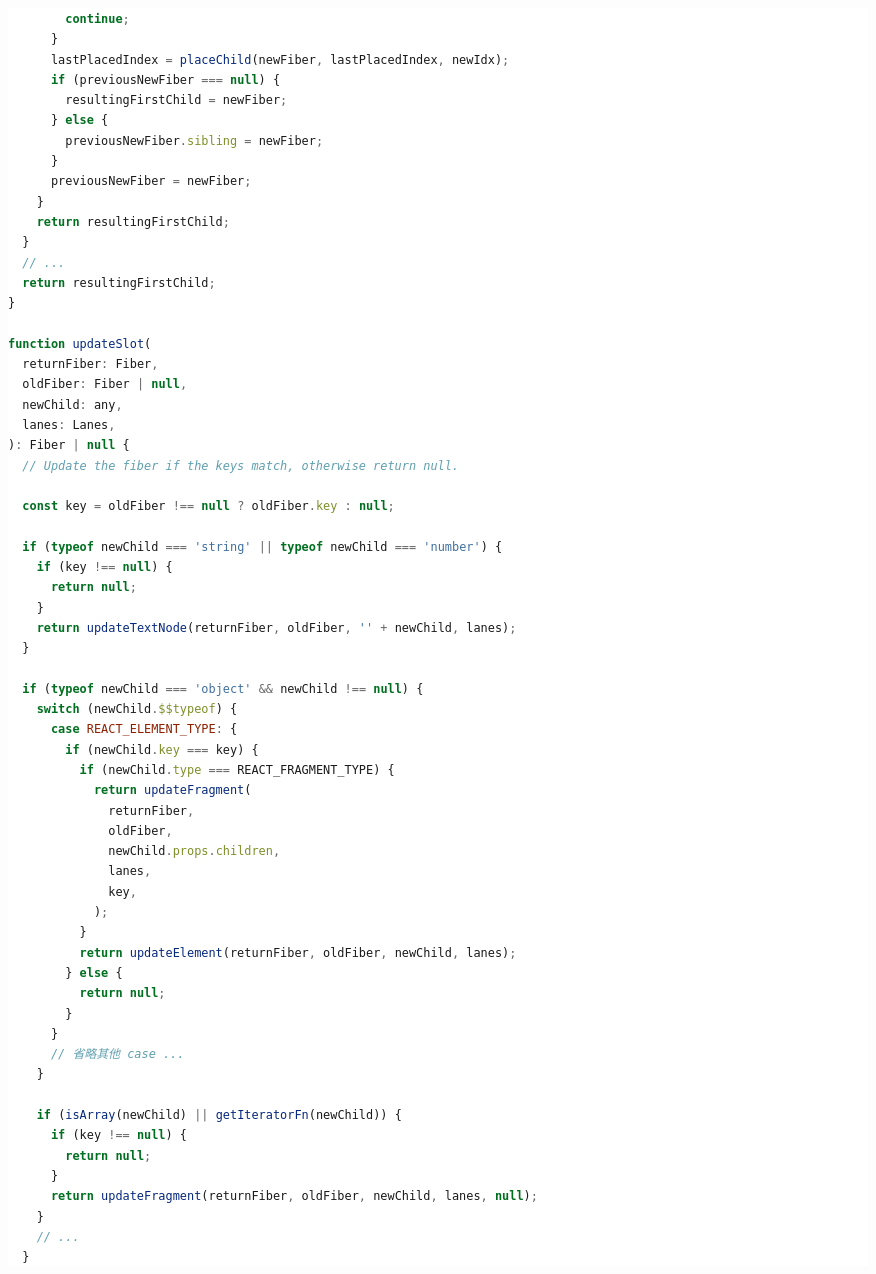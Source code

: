 ```javascript {26-31,33-38,41-43,100-113}
        continue;
      }
      lastPlacedIndex = placeChild(newFiber, lastPlacedIndex, newIdx);
      if (previousNewFiber === null) {
        resultingFirstChild = newFiber;
      } else {
        previousNewFiber.sibling = newFiber;
      }
      previousNewFiber = newFiber;
    }
    return resultingFirstChild;
  }
  // ...
  return resultingFirstChild;
}

function updateSlot(
  returnFiber: Fiber,
  oldFiber: Fiber | null,
  newChild: any,
  lanes: Lanes,
): Fiber | null {
  // Update the fiber if the keys match, otherwise return null.

  const key = oldFiber !== null ? oldFiber.key : null;

  if (typeof newChild === 'string' || typeof newChild === 'number') {
    if (key !== null) {
      return null;
    }
    return updateTextNode(returnFiber, oldFiber, '' + newChild, lanes);
  }

  if (typeof newChild === 'object' && newChild !== null) {
    switch (newChild.$$typeof) {
      case REACT_ELEMENT_TYPE: {
        if (newChild.key === key) {
          if (newChild.type === REACT_FRAGMENT_TYPE) {
            return updateFragment(
              returnFiber,
              oldFiber,
              newChild.props.children,
              lanes,
              key,
            );
          }
          return updateElement(returnFiber, oldFiber, newChild, lanes);
        } else {
          return null;
        }
      }
      // 省略其他 case ...
    }

    if (isArray(newChild) || getIteratorFn(newChild)) {
      if (key !== null) {
        return null;
      }
      return updateFragment(returnFiber, oldFiber, newChild, lanes, null);
    }
    // ...
  }

```